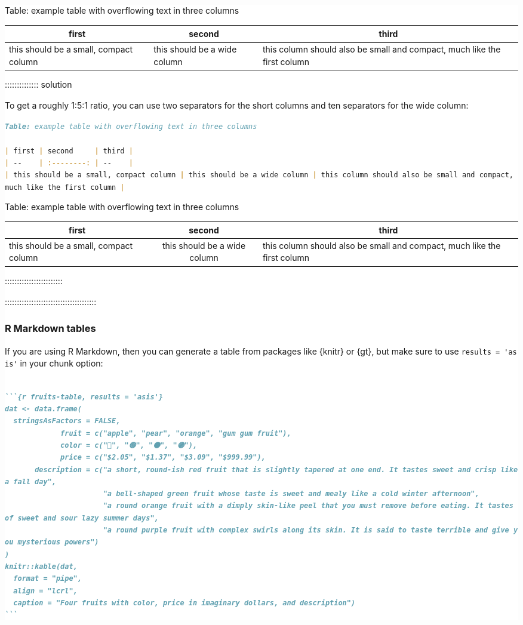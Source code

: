 Table: example table with overflowing text in three columns

| first | second | third |
| ----- | ------ | ----- |
| this should be a small, compact column | this should be a wide column | this column should also be small and compact, much like the first column |

:::::::::::::: solution

To get a roughly 1:5:1 ratio, you can use two separators for the short columns
and ten separators for the wide column:

```markdown
Table: example table with overflowing text in three columns

| first | second     | third |
| --    | :--------: | --    |
| this should be a small, compact column | this should be a wide column | this column should also be small and compact, much like the first column |
```

Table: example table with overflowing text in three columns

| first | second     | third |
| --    | :--------: | --    |
| this should be a small, compact column | this should be a wide column | this column should also be small and compact, much like the first column |


::::::::::::::::::::::::

::::::::::::::::::::::::::::::::::::::


### R Markdown tables

If you are using R Markdown, then you can generate a table from packages like
{knitr} or {gt}, but make sure to use `results = 'asis'` in your chunk option:


```` markdown

```{r fruits-table, results = 'asis'}
dat <- data.frame(
  stringsAsFactors = FALSE,
             fruit = c("apple", "pear", "orange", "gum gum fruit"),
             color = c("🔴", "🟢", "🟠", "🟣"),
             price = c("$2.05", "$1.37", "$3.09", "$999.99"),
       description = c("a short, round-ish red fruit that is slightly tapered at one end. It tastes sweet and crisp like a fall day",
                       "a bell-shaped green fruit whose taste is sweet and mealy like a cold winter afternoon",
                       "a round orange fruit with a dimply skin-like peel that you must remove before eating. It tastes of sweet and sour lazy summer days",
                       "a round purple fruit with complex swirls along its skin. It is said to taste terrible and give you mysterious powers")
)
knitr::kable(dat,
  format = "pipe",
  align = "lcrl",
  caption = "Four fruits with color, price in imaginary dollars, and description")
```
````
